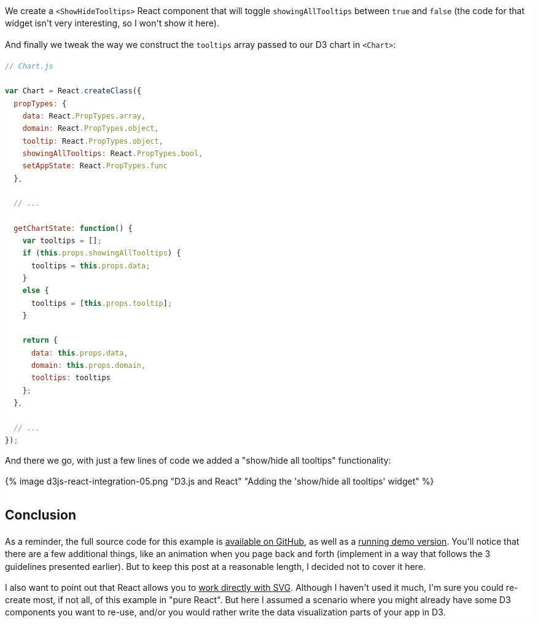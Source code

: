 We create a `<ShowHideTooltips>` React component that will toggle `showingAllTooltips` between `true` and `false` (the code for that widget isn't very interesting, so I won't show it here).

And finally we tweak the way we construct the `tooltips` array passed to our D3 chart in `<Chart>`:

```javascript
// Chart.js

var Chart = React.createClass({
  propTypes: {
    data: React.PropTypes.array,
    domain: React.PropTypes.object,
    tooltip: React.PropTypes.object,
    showingAllTooltips: React.PropTypes.bool,
    setAppState: React.PropTypes.func
  },

  // ...

  getChartState: function() {
    var tooltips = [];
    if (this.props.showingAllTooltips) {
      tooltips = this.props.data;
    }
    else {
      tooltips = [this.props.tooltip];
    }

    return {
      data: this.props.data,
      domain: this.props.domain,
      tooltips: tooltips
    };
  },

  // ...
});
```

And there we go, with just a few lines of code we added a "show/hide all tooltips" functionality:

{% image d3js-react-integration-05.png "D3.js and React" "Adding the 'show/hide all tooltips' widget" %}

## Conclusion

As a reminder, the full source code for this example is [available on GitHub](https://github.com/nicolashery/example-d3-react), as well as a [running demo version](http://nicolashery.github.io/example-d3-react/). You'll notice that there are a few additional things, like an animation when you page back and forth (implement in a way that follows the 3 guidelines presented earlier). But to keep this post at a reasonable length, I decided not to cover it here.

I also want to point out that React allows you to [work directly with SVG](http://facebook.github.io/react/docs/tags-and-attributes.html#svg-elements). Although I haven't used it much, I'm sure you could re-create most, if not all, of this example in "pure React". But here I assumed a scenario where you might already have some D3 components you want to re-use, and/or you would rather write the data visualization parts of your app in D3.
